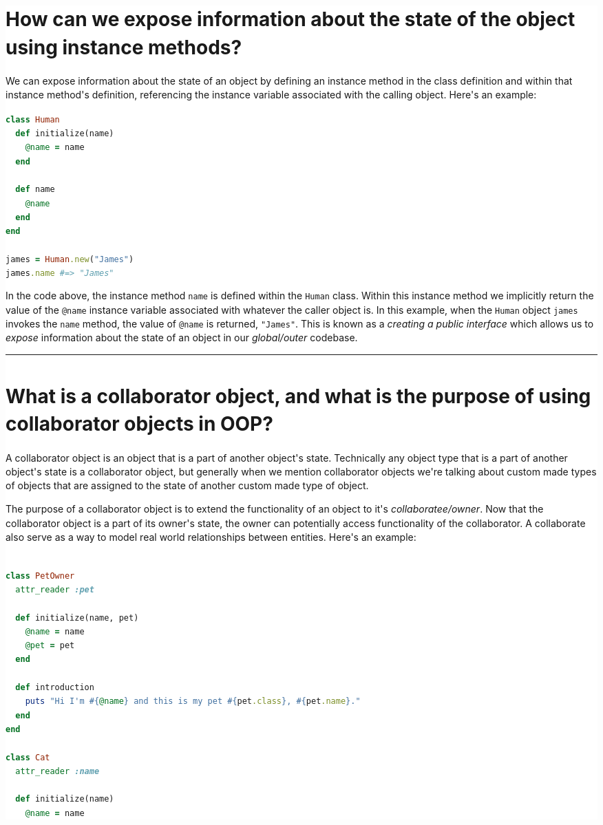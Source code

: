 
# How can we expose information about the state of the object using instance methods?

We can expose information about the state of an object by defining an instance method in the class definition and within that instance method's definition, referencing the instance variable associated with the calling object. Here's an example:

```ruby
class Human
  def initialize(name)
    @name = name
  end

  def name
    @name
  end
end

james = Human.new("James")
james.name #=> "James"

```

In the code above, the instance method `name` is defined within the `Human` class. Within this instance method we implicitly return the value of the `@name` instance variable associated with whatever the caller object is. In this example, when the `Human` object `james` invokes the `name` method, the value of `@name` is returned, `"James"`. This is known as a *creating a public interface* which allows us to *expose* information about the state of an object in our *global/outer* codebase.

---

# What is a collaborator object, and what is the purpose of using collaborator objects in OOP?

A collaborator object is an object that is a part of another object's state. Technically any object type that is a part of another object's state is a collaborator object, but generally when we mention collaborator objects we're talking about custom made types of objects that are assigned to the state of another custom made type of object.

The purpose of a collaborator object is to extend the functionality of an object to it's *collaboratee/owner*. Now that the collaborator object is a part of its owner's state, the owner can potentially access functionality of the collaborator. A collaborate also serve as a way to model real world relationships between entities. Here's an example:

```ruby

class PetOwner
  attr_reader :pet

  def initialize(name, pet)
    @name = name
    @pet = pet
  end

  def introduction
    puts "Hi I'm #{@name} and this is my pet #{pet.class}, #{pet.name}."
  end 
end

class Cat
  attr_reader :name

  def initialize(name)
    @name = name
```